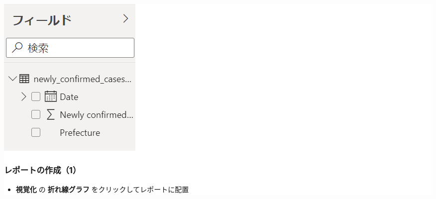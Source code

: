   <img src="images/get-open-data-06.png" />

<br />

### **レポートの作成（1）**

- **視覚化** の **折れ線グラフ** をクリックしてレポートに配置
